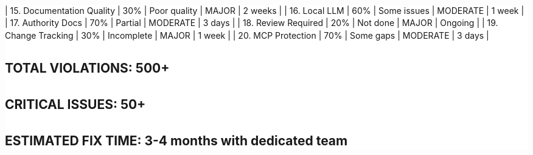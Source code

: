 | 15. Documentation Quality | 30% | Poor quality | MAJOR | 2 weeks |
| 16. Local LLM | 60% | Some issues | MODERATE | 1 week |
| 17. Authority Docs | 70% | Partial | MODERATE | 3 days |
| 18. Review Required | 20% | Not done | MAJOR | Ongoing |
| 19. Change Tracking | 30% | Incomplete | MAJOR | 1 week |
| 20. MCP Protection | 70% | Some gaps | MODERATE | 3 days |

## TOTAL VIOLATIONS: 500+
## CRITICAL ISSUES: 50+
## ESTIMATED FIX TIME: 3-4 months with dedicated team